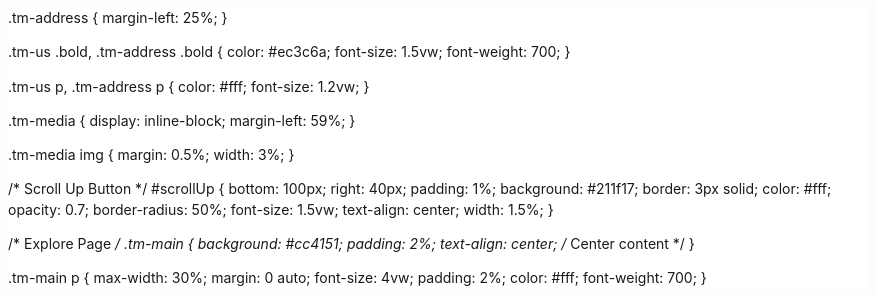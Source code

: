 .tm-address {
    margin-left: 25%;
}

.tm-us .bold, .tm-address .bold {
    color: #ec3c6a;
    font-size: 1.5vw;
    font-weight: 700;
}

.tm-us p, .tm-address p {
    color: #fff;
    font-size: 1.2vw;
}

.tm-media {
    display: inline-block;
    margin-left: 59%;
}

.tm-media img {
    margin: 0.5%;
    width: 3%;
}

/* Scroll Up Button */
#scrollUp {
    bottom: 100px;
    right: 40px;
    padding: 1%;
    background: #211f17;
    border: 3px solid;
    color: #fff;
    opacity: 0.7;
    border-radius: 50%;
    font-size: 1.5vw;
    text-align: center;
    width: 1.5%;
}

/* Explore Page */
.tm-main {
    background: #cc4151;
    padding: 2%;
    text-align: center; /* Center content */
}

.tm-main p {
    max-width: 30%;
    margin: 0 auto;
    font-size: 4vw;
    padding: 2%;
    color: #fff;
    font-weight: 700;
}
